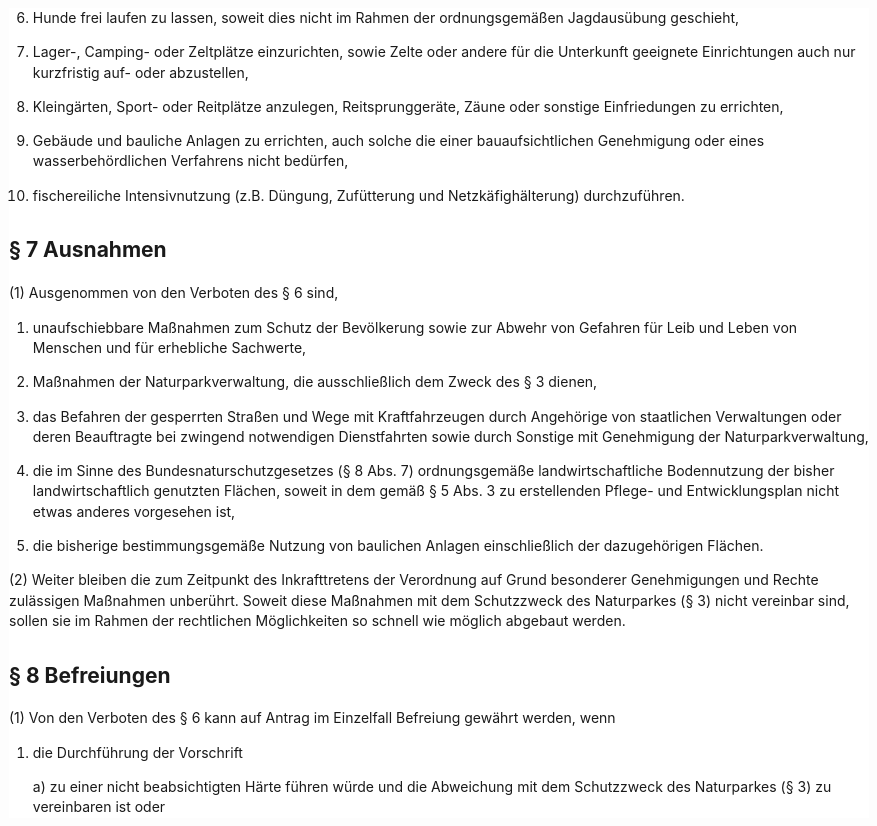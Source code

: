 
6.  Hunde frei laufen zu lassen, soweit dies nicht im Rahmen der ordnungsgemäßen Jagdausübung geschieht,


7.  Lager-, Camping- oder Zeltplätze einzurichten, sowie Zelte oder andere für die Unterkunft geeignete Einrichtungen auch nur kurzfristig auf- oder abzustellen,


8.  Kleingärten, Sport- oder Reitplätze anzulegen, Reitsprunggeräte, Zäune oder sonstige Einfriedungen zu errichten,


9.  Gebäude und bauliche Anlagen zu errichten, auch solche die einer bauaufsichtlichen Genehmigung oder eines wasserbehördlichen Verfahrens nicht bedürfen,


10. fischereiliche Intensivnutzung (z.B. Düngung, Zufütterung und Netzkäfighälterung) durchzuführen.





## § 7 Ausnahmen

(1) Ausgenommen von den Verboten des § 6 sind,

1.  unaufschiebbare Maßnahmen zum Schutz der Bevölkerung sowie zur Abwehr von Gefahren für Leib und Leben von Menschen und für erhebliche Sachwerte,


2.  Maßnahmen der Naturparkverwaltung, die ausschließlich dem Zweck des § 3 dienen,


3.  das Befahren der gesperrten Straßen und Wege mit Kraftfahrzeugen durch Angehörige von staatlichen Verwaltungen oder deren Beauftragte bei zwingend notwendigen Dienstfahrten sowie durch Sonstige mit Genehmigung der Naturparkverwaltung,


4.  die im Sinne des Bundesnaturschutzgesetzes (§ 8 Abs. 7) ordnungsgemäße landwirtschaftliche Bodennutzung der bisher landwirtschaftlich genutzten Flächen, soweit in dem gemäß § 5 Abs. 3 zu erstellenden Pflege- und Entwicklungsplan nicht etwas anderes vorgesehen ist,


5.  die bisherige bestimmungsgemäße Nutzung von baulichen Anlagen einschließlich der dazugehörigen Flächen.




(2) Weiter bleiben die zum Zeitpunkt des Inkrafttretens der Verordnung auf Grund besonderer Genehmigungen und Rechte zulässigen Maßnahmen unberührt. Soweit diese Maßnahmen mit dem Schutzzweck des Naturparkes (§ 3) nicht vereinbar sind, sollen sie im Rahmen der rechtlichen Möglichkeiten so schnell wie möglich abgebaut werden.


## § 8 Befreiungen

(1) Von den Verboten des § 6 kann auf Antrag im Einzelfall Befreiung gewährt werden, wenn

1.  die Durchführung der Vorschrift

    a)  zu einer nicht beabsichtigten Härte führen würde und die Abweichung mit dem Schutzzweck des Naturparkes (§ 3) zu vereinbaren ist oder
